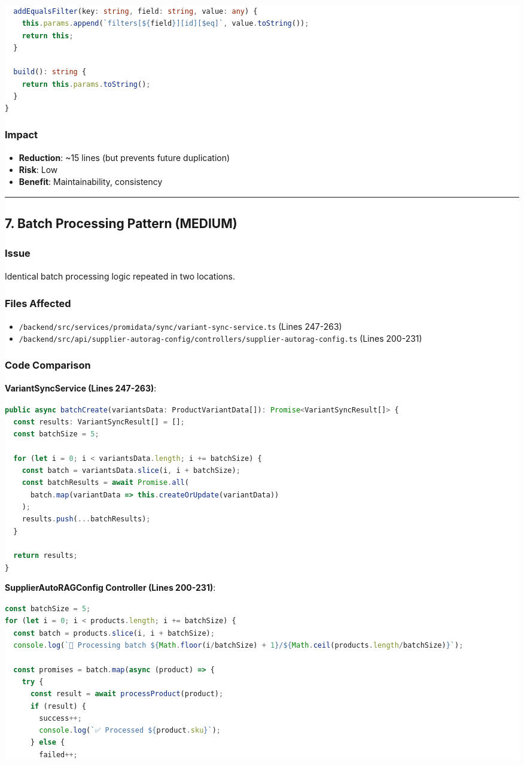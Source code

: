 ```typescript
  addEqualsFilter(key: string, field: string, value: any) {
    this.params.append(`filters[${field}][id][$eq]`, value.toString());
    return this;
  }
  
  build(): string {
    return this.params.toString();
  }
}
```

### Impact
- **Reduction**: ~15 lines (but prevents future duplication)
- **Risk**: Low
- **Benefit**: Maintainability, consistency

---

## 7. Batch Processing Pattern (MEDIUM)

### Issue
Identical batch processing logic repeated in two locations.

### Files Affected
- `/backend/src/services/promidata/sync/variant-sync-service.ts` (Lines 247-263)
- `/backend/src/api/supplier-autorag-config/controllers/supplier-autorag-config.ts` (Lines 200-231)

### Code Comparison

**VariantSyncService (Lines 247-263)**:
```typescript
public async batchCreate(variantsData: ProductVariantData[]): Promise<VariantSyncResult[]> {
  const results: VariantSyncResult[] = [];
  const batchSize = 5;
  
  for (let i = 0; i < variantsData.length; i += batchSize) {
    const batch = variantsData.slice(i, i + batchSize);
    const batchResults = await Promise.all(
      batch.map(variantData => this.createOrUpdate(variantData))
    );
    results.push(...batchResults);
  }
  
  return results;
}
```

**SupplierAutoRAGConfig Controller (Lines 200-231)**:
```typescript
const batchSize = 5;
for (let i = 0; i < products.length; i += batchSize) {
  const batch = products.slice(i, i + batchSize);
  console.log(`🔄 Processing batch ${Math.floor(i/batchSize) + 1}/${Math.ceil(products.length/batchSize)}`);
  
  const promises = batch.map(async (product) => {
    try {
      const result = await processProduct(product);
      if (result) {
        success++;
        console.log(`✅ Processed ${product.sku}`);
      } else {
        failed++;
```